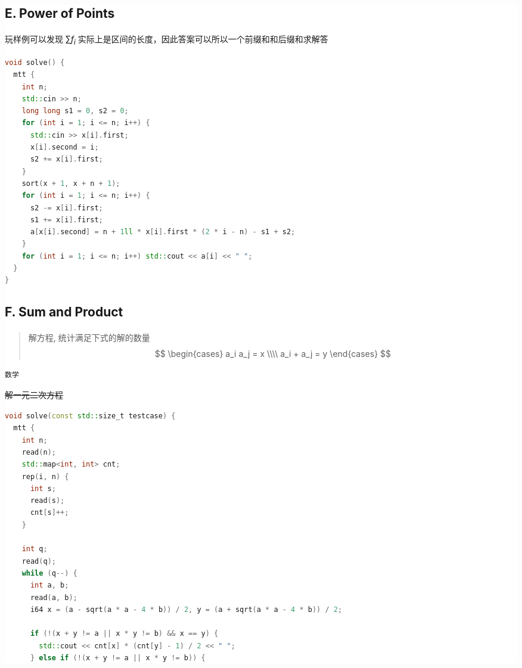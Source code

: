 ```cpp

```

## E. Power of Points

玩样例可以发现 $\sum f_i$ 实际上是区间的长度，因此答案可以所以一个前缀和和后缀和求解答

```cpp
void solve() {
  mtt {
    int n;
    std::cin >> n;
    long long s1 = 0, s2 = 0;
    for (int i = 1; i <= n; i++) {
      std::cin >> x[i].first;
      x[i].second = i;
      s2 += x[i].first;
    }
    sort(x + 1, x + n + 1);
    for (int i = 1; i <= n; i++) {
      s2 -= x[i].first;
      s1 += x[i].first;
      a[x[i].second] = n + 1ll * x[i].first * (2 * i - n) - s1 + s2;
    }
    for (int i = 1; i <= n; i++) std::cout << a[i] << " ";
  }
}
```

## F. Sum and Product

> 解方程, 统计满足下式的解的数量
> $$
>\begin{cases}
> a_i a_j = x \\\\
> a_i + a_j = y
>\end{cases}
> $$

`数学`

~~解一元二次方程~~

```cpp
void solve(const std::size_t testcase) {
  mtt {
    int n;
    read(n);
    std::map<int, int> cnt;
    rep(i, n) {
      int s;
      read(s);
      cnt[s]++;
    }

    int q;
    read(q);
    while (q--) {
      int a, b;
      read(a, b);
      i64 x = (a - sqrt(a * a - 4 * b)) / 2, y = (a + sqrt(a * a - 4 * b)) / 2;

      if (!(x + y != a || x * y != b) && x == y) {
        std::cout << cnt[x] * (cnt[y] - 1) / 2 << " ";
      } else if (!(x + y != a || x * y != b)) {
```